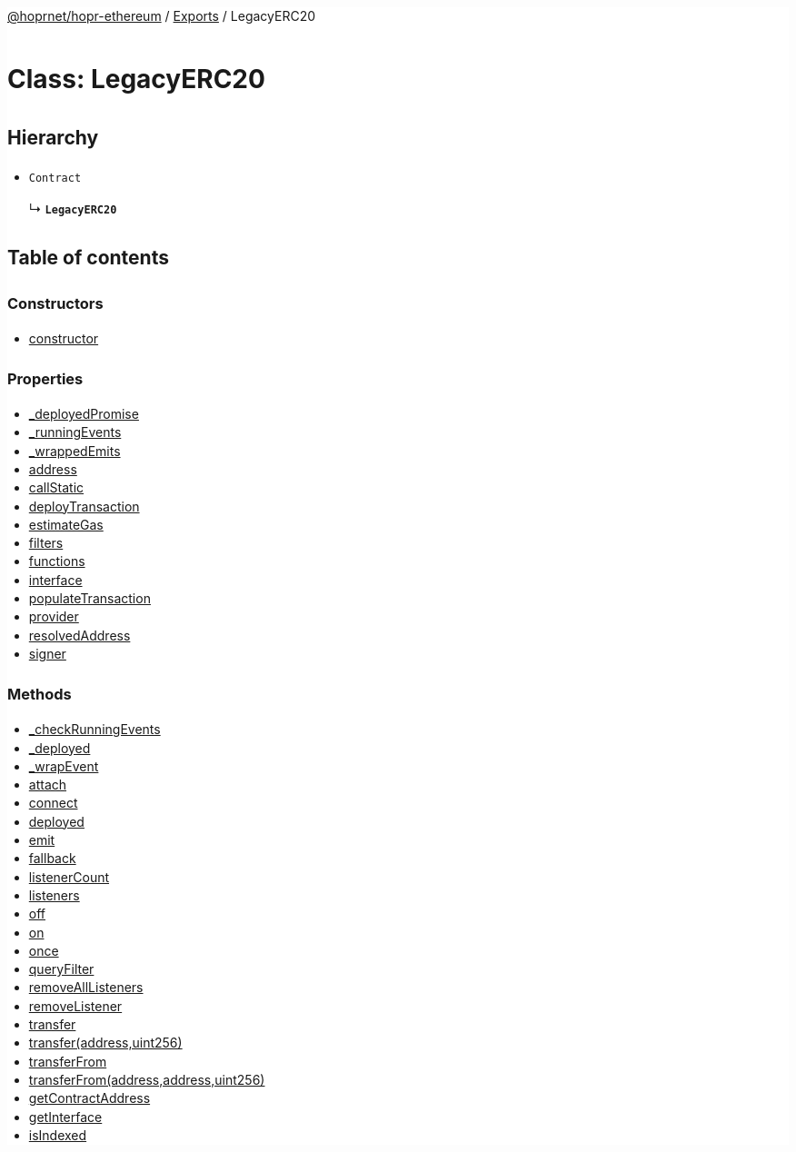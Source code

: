 [@hoprnet/hopr-ethereum](../README.md) / [Exports](../modules.md) / LegacyERC20

# Class: LegacyERC20

## Hierarchy

- `Contract`

  ↳ **`LegacyERC20`**

## Table of contents

### Constructors

- [constructor](LegacyERC20.md#constructor)

### Properties

- [\_deployedPromise](LegacyERC20.md#_deployedpromise)
- [\_runningEvents](LegacyERC20.md#_runningevents)
- [\_wrappedEmits](LegacyERC20.md#_wrappedemits)
- [address](LegacyERC20.md#address)
- [callStatic](LegacyERC20.md#callstatic)
- [deployTransaction](LegacyERC20.md#deploytransaction)
- [estimateGas](LegacyERC20.md#estimategas)
- [filters](LegacyERC20.md#filters)
- [functions](LegacyERC20.md#functions)
- [interface](LegacyERC20.md#interface)
- [populateTransaction](LegacyERC20.md#populatetransaction)
- [provider](LegacyERC20.md#provider)
- [resolvedAddress](LegacyERC20.md#resolvedaddress)
- [signer](LegacyERC20.md#signer)

### Methods

- [\_checkRunningEvents](LegacyERC20.md#_checkrunningevents)
- [\_deployed](LegacyERC20.md#_deployed)
- [\_wrapEvent](LegacyERC20.md#_wrapevent)
- [attach](LegacyERC20.md#attach)
- [connect](LegacyERC20.md#connect)
- [deployed](LegacyERC20.md#deployed)
- [emit](LegacyERC20.md#emit)
- [fallback](LegacyERC20.md#fallback)
- [listenerCount](LegacyERC20.md#listenercount)
- [listeners](LegacyERC20.md#listeners)
- [off](LegacyERC20.md#off)
- [on](LegacyERC20.md#on)
- [once](LegacyERC20.md#once)
- [queryFilter](LegacyERC20.md#queryfilter)
- [removeAllListeners](LegacyERC20.md#removealllisteners)
- [removeListener](LegacyERC20.md#removelistener)
- [transfer](LegacyERC20.md#transfer)
- [transfer(address,uint256)](LegacyERC20.md#transfer(address,uint256))
- [transferFrom](LegacyERC20.md#transferfrom)
- [transferFrom(address,address,uint256)](LegacyERC20.md#transferfrom(address,address,uint256))
- [getContractAddress](LegacyERC20.md#getcontractaddress)
- [getInterface](LegacyERC20.md#getinterface)
- [isIndexed](LegacyERC20.md#isindexed)
